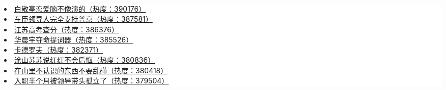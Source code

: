 <li>
<a href="https://s.weibo.com/weibo?q=%23%E7%99%BD%E6%95%AC%E4%BA%AD%E6%81%8B%E7%88%B1%E8%84%91%E4%B8%8D%E5%83%8F%E6%BC%94%E7%9A%84%23" target="weibo">
白敬亭恋爱脑不像演的（热度：390176）
</a>
</li>

<li>
<a href="https://s.weibo.com/weibo?q=%23%E8%BD%A6%E8%87%A3%E9%A2%86%E5%AF%BC%E4%BA%BA%E5%AE%8C%E5%85%A8%E6%94%AF%E6%8C%81%E6%99%AE%E4%BA%AC%23" target="weibo">
车臣领导人完全支持普京（热度：387581）
</a>
</li>

<li>
<a href="https://s.weibo.com/weibo?q=%23%E6%B1%9F%E8%8B%8F%E9%AB%98%E8%80%83%E6%9F%A5%E5%88%86%23" target="weibo">
江苏高考查分（热度：386376）
</a>
</li>

<li>
<a href="https://s.weibo.com/weibo?q=%23%E5%8D%8E%E6%99%A8%E5%AE%87%E5%A4%BA%E5%91%BD%E6%8F%90%E8%AF%8D%E5%99%A8%23" target="weibo">
华晨宇夺命提词器（热度：385526）
</a>
</li>

<li>
<a href="https://s.weibo.com/weibo?q=%23%E5%8D%A1%E5%BE%B7%E7%BD%97%E5%A4%AB%23" target="weibo">
卡德罗夫（热度：382371）
</a>
</li>

<li>
<a href="https://s.weibo.com/weibo?q=%23%E6%B6%82%E5%B1%B1%E8%8B%8F%E8%8B%8F%E8%AF%B4%E7%BA%A2%E7%BA%A2%E4%B8%8D%E4%BC%9A%E5%90%8E%E6%82%94%23" target="weibo">
涂山苏苏说红红不会后悔（热度：380836）
</a>
</li>

<li>
<a href="https://s.weibo.com/weibo?q=%23%E5%9C%A8%E5%B1%B1%E9%87%8C%E4%B8%8D%E8%AE%A4%E8%AF%86%E7%9A%84%E4%B8%9C%E8%A5%BF%E4%B8%8D%E8%A6%81%E4%B9%B1%E7%A2%B0%23" target="weibo">
在山里不认识的东西不要乱碰（热度：380418）
</a>
</li>

<li>
<a href="https://s.weibo.com/weibo?q=%23%E5%85%A5%E8%81%8C%E5%8D%8A%E4%B8%AA%E6%9C%88%E8%A2%AB%E9%A2%86%E5%AF%BC%E5%B8%A6%E5%A4%B4%E5%AD%A4%E7%AB%8B%E4%BA%86%23" target="weibo">
入职半个月被领导带头孤立了（热度：379504）
</a>
</li>
